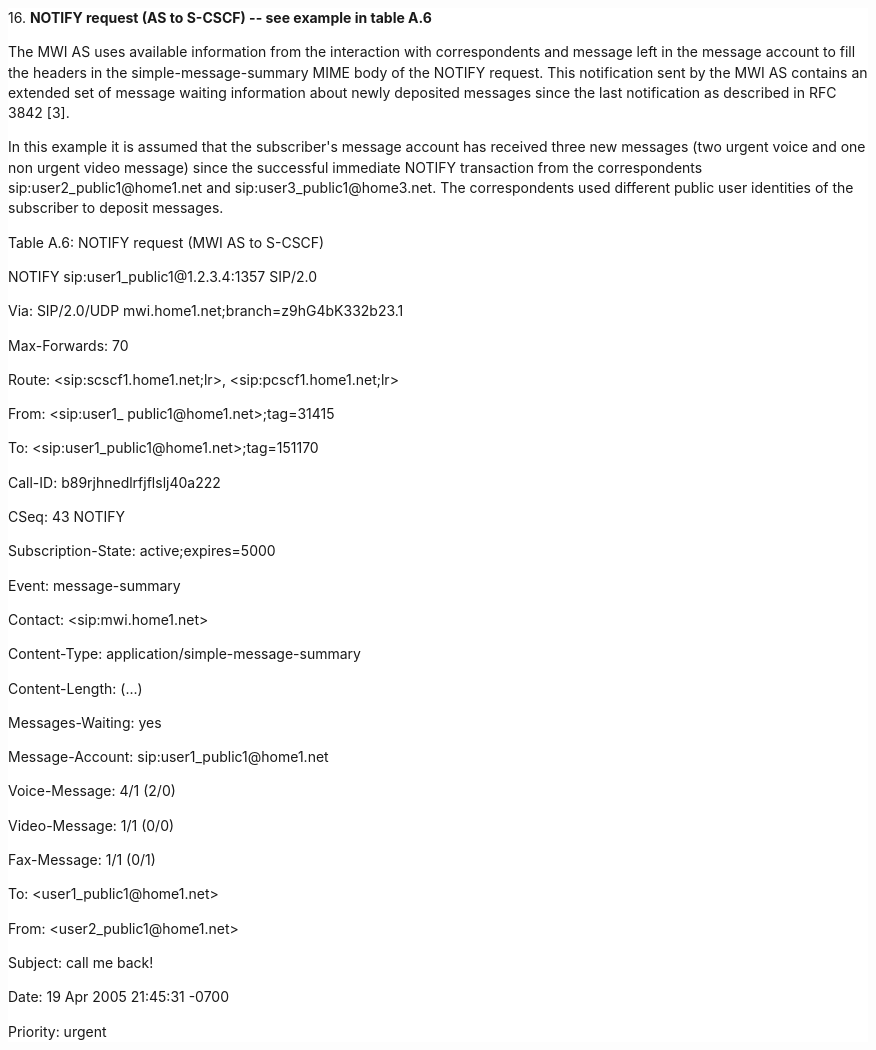 16\. **NOTIFY request (AS to S-CSCF) -- see example in table A.6**

The MWI AS uses available information from the interaction with
correspondents and message left in the message account to fill the
headers in the simple-message-summary MIME body of the NOTIFY request.
This notification sent by the MWI AS contains an extended set of message
waiting information about newly deposited messages since the last
notification as described in RFC 3842 \[3\].

In this example it is assumed that the subscriber\'s message account has
received three new messages (two urgent voice and one non urgent video
message) since the successful immediate NOTIFY transaction from the
correspondents sip:user2\_public1\@home1.net and
sip:user3\_public1\@home3.net. The correspondents used different public
user identities of the subscriber to deposit messages.

Table A.6: NOTIFY request (MWI AS to S-CSCF)

NOTIFY sip:user1\_public1\@1.2.3.4:1357 SIP/2.0

Via: SIP/2.0/UDP mwi.home1.net;branch=z9hG4bK332b23.1

Max-Forwards: 70

Route: \<sip:scscf1.home1.net;lr\>, \<sip:pcscf1.home1.net;lr\>

From: \<sip:user1\_ public1\@home1.net\>;tag=31415

To: \<sip:user1\_public1\@home1.net\>;tag=151170

Call-ID: b89rjhnedlrfjflslj40a222

CSeq: 43 NOTIFY

Subscription-State: active;expires=5000

Event: message-summary

Contact: \<sip:mwi.home1.net\>

Content-Type: application/simple-message-summary

Content-Length: (\...)

Messages-Waiting: yes

Message-Account: sip:user1\_public1\@home1.net

Voice-Message: 4/1 (2/0)

Video-Message: 1/1 (0/0)

Fax-Message: 1/1 (0/1)

To: \<user1\_public1\@home1.net\>

From: \<user2\_public1\@home1.net\>

Subject: call me back!

Date: 19 Apr 2005 21:45:31 -0700

Priority: urgent
